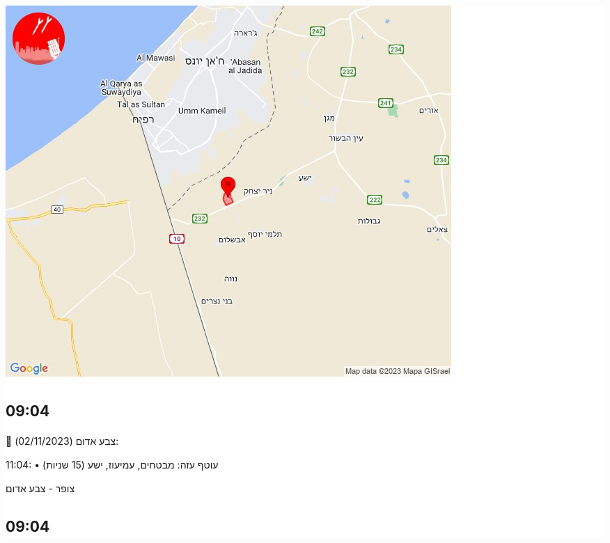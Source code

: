 ![Photo](images/16295.jpg)

## 09:04

🔴 צבע אדום (02/11/2023):

11:04:
• עוטף עזה: מבטחים, עמיעוז, ישע (15 שניות)

צופר - צבע אדום

## 09:04
